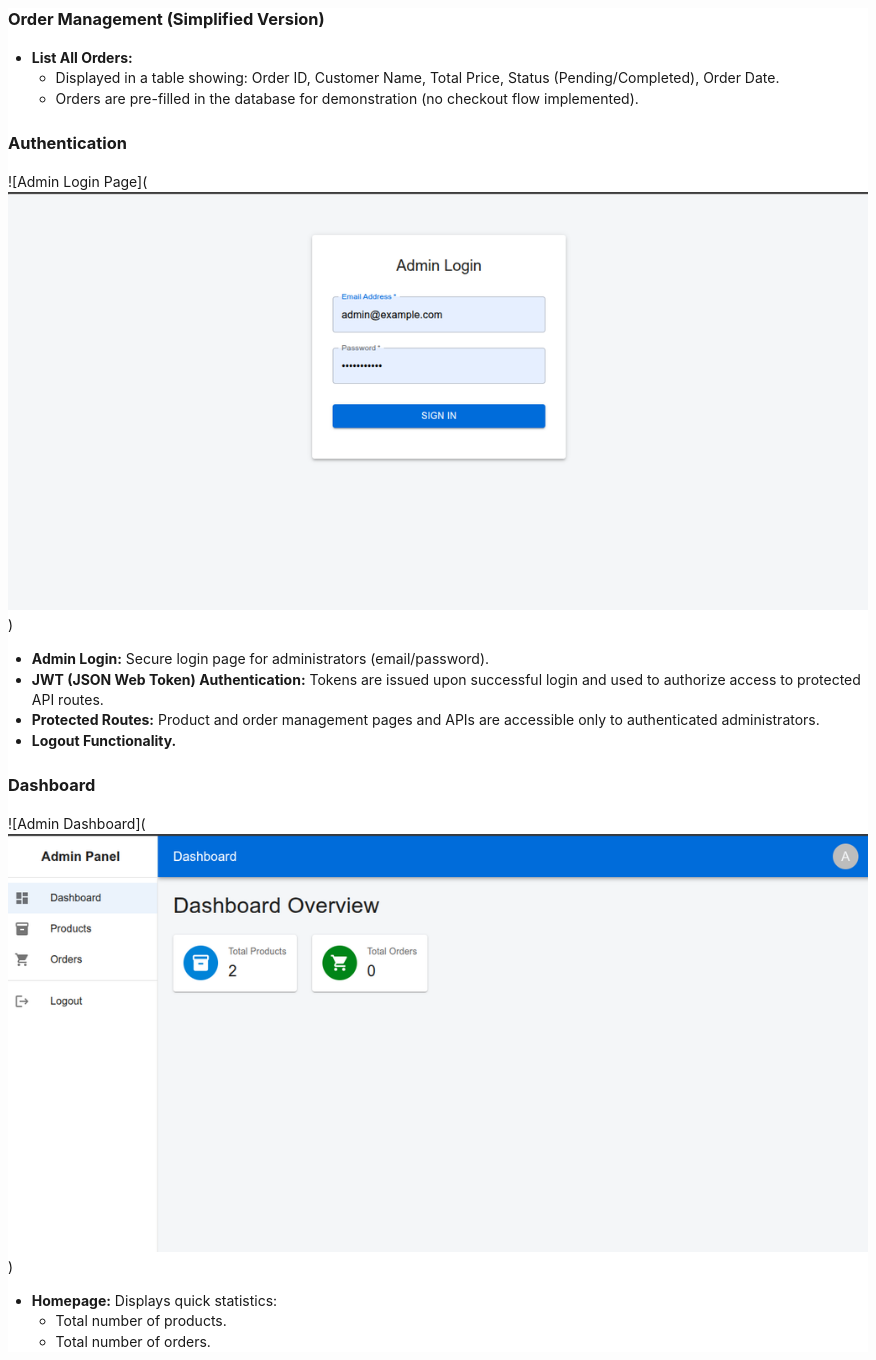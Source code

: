 ### Order Management (Simplified Version)
*   **List All Orders:**
    *   Displayed in a table showing: Order ID, Customer Name, Total Price, Status (Pending/Completed), Order Date.
    *   Orders are pre-filled in the database for demonstration (no checkout flow implemented).

### Authentication
![Admin Login Page](![alt text](image.png))
*   **Admin Login:** Secure login page for administrators (email/password).
*   **JWT (JSON Web Token) Authentication:** Tokens are issued upon successful login and used to authorize access to protected API routes.
*   **Protected Routes:** Product and order management pages and APIs are accessible only to authenticated administrators.
*   **Logout Functionality.**

### Dashboard
![Admin Dashboard](![alt text](image-1.png))
*   **Homepage:** Displays quick statistics:
    *   Total number of products.
    *   Total number of orders.